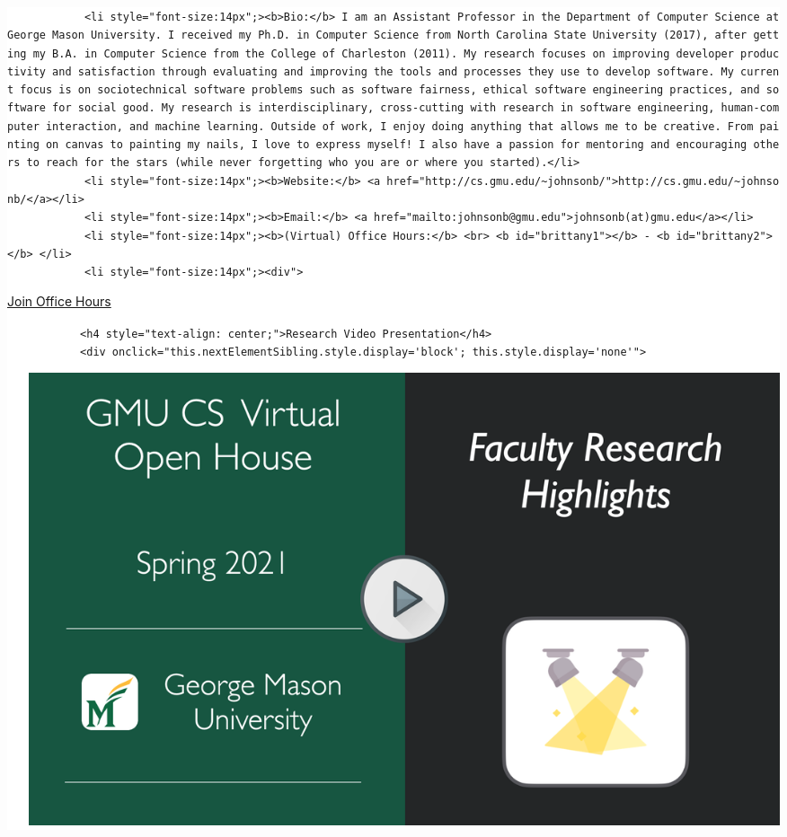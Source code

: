 				<li style="font-size:14px";><b>Bio:</b> I am an Assistant Professor in the Department of Computer Science at George Mason University. I received my Ph.D. in Computer Science from North Carolina State University (2017), after getting my B.A. in Computer Science from the College of Charleston (2011). My research focuses on improving developer productivity and satisfaction through evaluating and improving the tools and processes they use to develop software. My current focus is on sociotechnical software problems such as software fairness, ethical software engineering practices, and software for social good. My research is interdisciplinary, cross-cutting with research in software engineering, human-computer interaction, and machine learning. Outside of work, I enjoy doing anything that allows me to be creative. From painting on canvas to painting my nails, I love to express myself! I also have a passion for mentoring and encouraging others to reach for the stars (while never forgetting who you are or where you started).</li>
				<li style="font-size:14px";><b>Website:</b> <a href="http://cs.gmu.edu/~johnsonb/">http://cs.gmu.edu/~johnsonb/</a></li>
				<li style="font-size:14px";><b>Email:</b> <a href="mailto:johnsonb@gmu.edu">johnsonb(at)gmu.edu</a></li>
				<li style="font-size:14px";><b>(Virtual) Office Hours:</b> <br> <b id="brittany1"></b> - <b id="brittany2"></b> </li>
				<li style="font-size:14px";><div">
<a href="https://gmu.zoom.us/j/99792731076" title="Office Hours" class="md-button md-button--primary">Join Office Hours </a>
</div></li>
			<ul>
			
			<h4 style="text-align: center;">Research Video Presentation</h4>
			<div onclick="this.nextElementSibling.style.display='block'; this.style.display='none'">
   <img src="../images/thumbnail.png" style="cursor:pointer" />
</div>
<div style="display:none">
    <style>.embed-container { position: relative; padding-bottom: 56.25%; height: 0; overflow: hidden; max-width: 100%; } .embed-container iframe, .embed-container object, .embed-container embed { position: absolute; top: 0; left: 0; width: 100%; height: 100%; }</style><div class='embed-container'><iframe src='https://www.youtube.com/embed/vae-3gUaEXY' frameborder='0' allowfullscreen></iframe></div>
</div>
			